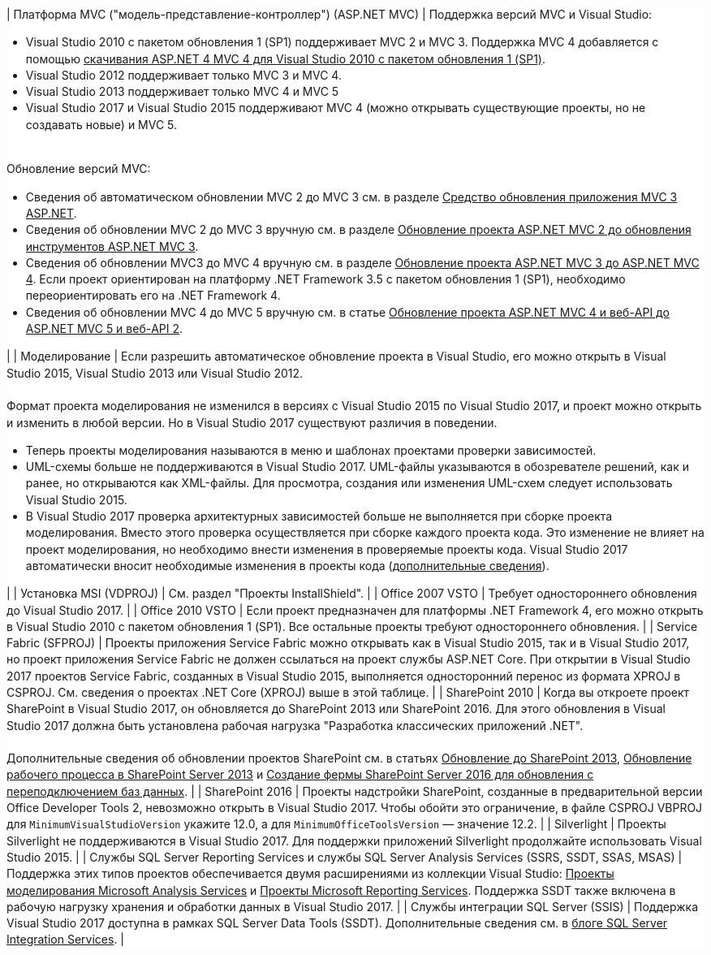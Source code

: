 | Платформа MVC ("модель-представление-контроллер") (ASP.NET MVC) | Поддержка версий MVC и Visual Studio:<ul><li>Visual Studio 2010 с пакетом обновления 1 (SP1) поддерживает MVC 2 и MVC 3. Поддержка MVC 4 добавляется с помощью [скачивания ASP.NET 4 MVC 4 для Visual Studio 2010 с пакетом обновления 1 (SP1)](https://www.microsoft.com/download/details.aspx?id=30683).</li><li>Visual Studio 2012 поддерживает только MVC 3 и MVC 4.</li><li>Visual Studio 2013 поддерживает только MVC 4 и MVC 5</li><li>Visual Studio 2017 и Visual Studio 2015 поддерживают MVC 4 (можно открывать существующие проекты, но не создавать новые) и MVC 5.</li></ul><br/>Обновление версий MVC:<ul><li>Сведения об автоматическом обновлении MVC 2 до MVC 3 см. в разделе [Средство обновления приложения MVC 3 ASP.NET](http://go.microsoft.com/fwlink/?LinkID=238178).</li><li>Сведения об обновлении MVC 2 до MVC 3 вручную см. в разделе [Обновление проекта ASP.NET MVC 2 до обновления инструментов ASP.NET MVC 3](http://go.microsoft.com/fwlink/?linkid=238178).</li><li>Сведения об обновлении MVC3 до MVC 4 вручную см. в разделе [Обновление проекта ASP.NET MVC 3 до ASP.NET MVC 4](http://www.asp.net/whitepapers/mvc4-release-notes). Если проект ориентирован на платформу .NET Framework 3.5 с пакетом обновления 1 (SP1), необходимо переориентировать его на .NET Framework 4.</li><li>Сведения об обновлении MVC 4 до MVC 5 вручную см. в статье [Обновление проекта ASP.NET MVC 4 и веб-API до ASP.NET MVC 5 и веб-API 2](https://www.asp.net/mvc/overview/releases/how-to-upgrade-an-aspnet-mvc-4-and-web-api-project-to-aspnet-mvc-5-and-web-api-2).</li></ul> |
| Моделирование | Если разрешить автоматическое обновление проекта в Visual Studio, его можно открыть в Visual Studio 2015, Visual Studio 2013 или Visual Studio 2012.<br/><br/>Формат проекта моделирования не изменился в версиях с Visual Studio 2015 по Visual Studio 2017, и проект можно открыть и изменить в любой версии. Но в Visual Studio 2017 существуют различия в поведении.<ul><li>Теперь проекты моделирования называются в меню и шаблонах проектами проверки зависимостей.</li><li>UML-схемы больше не поддерживаются в Visual Studio 2017. UML-файлы указываются в обозревателе решений, как и ранее, но открываются как XML-файлы. Для просмотра, создания или изменения UML-схем следует использовать Visual Studio 2015.</li><li>В Visual Studio 2017 проверка архитектурных зависимостей больше не выполняется при сборке проекта моделирования. Вместо этого проверка осуществляется при сборке каждого проекта кода. Это изменение не влияет на проект моделирования, но необходимо внести изменения в проверяемые проекты кода. Visual Studio 2017 автоматически вносит необходимые изменения в проекты кода ([дополнительные сведения](http://go.microsoft.com/fwlink/?LinkId=827800)).</li></ul> |
| Установка MSI (VDPROJ) | См. раздел "Проекты InstallShield". |
| Office 2007 VSTO | Требует одностороннего обновления до Visual Studio 2017. |
| Office 2010 VSTO | Если проект предназначен для платформы .NET Framework 4, его можно открыть в Visual Studio 2010 с пакетом обновления 1 (SP1). Все остальные проекты требуют одностороннего обновления. |
| Service Fabric (SFPROJ) | Проекты приложения Service Fabric можно открывать как в Visual Studio 2015, так и в Visual Studio 2017, но проект приложения Service Fabric не должен ссылаться на проект службы ASP.NET Core. При открытии в Visual Studio 2017 проектов Service Fabric, созданных в Visual Studio 2015, выполняется односторонний перенос из формата XPROJ в CSPROJ. См. сведения о проектах .NET Core (XPROJ) выше в этой таблице. |
| SharePoint 2010 | Когда вы откроете проект SharePoint в Visual Studio 2017, он обновляется до SharePoint 2013 или SharePoint 2016. Для этого обновления в Visual Studio 2017 должна быть установлена рабочая нагрузка "Разработка классических приложений .NET".<br/><br/>Дополнительные сведения об обновлении проектов SharePoint см. в статьях [Обновление до SharePoint 2013](https://technet.microsoft.com/library/cc303420.aspx), [Обновление рабочего процесса в SharePoint Server 2013](https://technet.microsoft.com/library/dn133867.aspx) и [Создание фермы SharePoint Server 2016 для обновления с переподключением баз данных](https://technet.microsoft.com/library/cc263026(v=office.16).aspx). |
| SharePoint 2016 | Проекты надстройки SharePoint, созданные в предварительной версии Office Developer Tools 2, невозможно открыть в Visual Studio 2017. Чтобы обойти это ограничение, в файле CSPROJ VBPROJ для `MinimumVisualStudioVersion` укажите 12.0, а для `MinimumOfficeToolsVersion` — значение 12.2. |
| Silverlight | Проекты Silverlight не поддерживаются в Visual Studio 2017. Для поддержки приложений Silverlight продолжайте использовать Visual Studio 2015. |
| Службы SQL Server Reporting Services и службы SQL Server Analysis Services (SSRS, SSDT, SSAS, MSAS) | Поддержка этих типов проектов обеспечивается двумя расширениями из коллекции Visual Studio: [Проекты моделирования Microsoft Analysis Services](https://marketplace.visualstudio.com/items?itemName=ProBITools.MicrosoftAnalysisServicesModelingProjects) и [Проекты Microsoft Reporting Services](https://marketplace.visualstudio.com/items?itemName=ProBITools.MicrosoftReportProjectsforVisualStudio). Поддержка SSDT также включена в рабочую нагрузку хранения и обработки данных в Visual Studio 2017. |
| Службы интеграции SQL Server (SSIS) | Поддержка Visual Studio 2017 доступна в рамках SQL Server Data Tools (SSDT). Дополнительные сведения см. в [блоге SQL Server Integration Services](https://blogs.msdn.microsoft.com/ssis/2017/08/23/ssis-designer-is-now-available-for-visual-studio-2017/). |